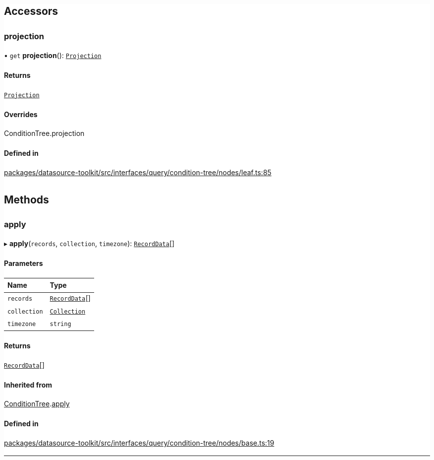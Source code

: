 ## Accessors

### projection

• `get` **projection**(): [`Projection`](../wiki/@forestadmin.datasource-toolkit.Projection)

#### Returns

[`Projection`](../wiki/@forestadmin.datasource-toolkit.Projection)

#### Overrides

ConditionTree.projection

#### Defined in

[packages/datasource-toolkit/src/interfaces/query/condition-tree/nodes/leaf.ts:85](https://github.com/ForestAdmin/agent-nodejs/blob/4dc29e4/packages/datasource-toolkit/src/interfaces/query/condition-tree/nodes/leaf.ts#L85)

## Methods

### apply

▸ **apply**(`records`, `collection`, `timezone`): [`RecordData`](../wiki/@forestadmin.datasource-toolkit#recorddata)[]

#### Parameters

| Name | Type |
| :------ | :------ |
| `records` | [`RecordData`](../wiki/@forestadmin.datasource-toolkit#recorddata)[] |
| `collection` | [`Collection`](../wiki/@forestadmin.datasource-toolkit.Collection) |
| `timezone` | `string` |

#### Returns

[`RecordData`](../wiki/@forestadmin.datasource-toolkit#recorddata)[]

#### Inherited from

[ConditionTree](../wiki/@forestadmin.datasource-toolkit.ConditionTree).[apply](../wiki/@forestadmin.datasource-toolkit.ConditionTree#apply)

#### Defined in

[packages/datasource-toolkit/src/interfaces/query/condition-tree/nodes/base.ts:19](https://github.com/ForestAdmin/agent-nodejs/blob/4dc29e4/packages/datasource-toolkit/src/interfaces/query/condition-tree/nodes/base.ts#L19)

___
